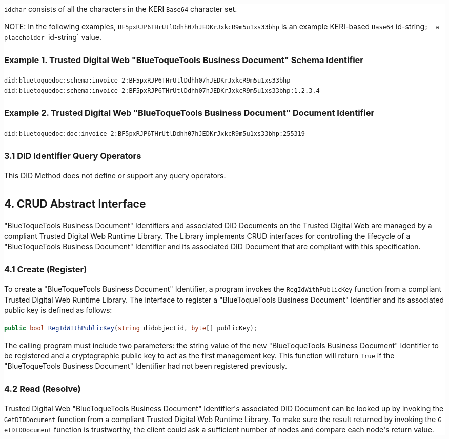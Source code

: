 `idchar` consists of all the characters in the KERI `Base64` character set. 

NOTE: In the following examples, `BF5pxRJP6THrUtlDdhh07hJEDKrJxkcR9m5u1xs33bhp` is an example KERI-based `Base64` id-string`; 
a placeholder `id-string` value.

### Example 1. Trusted Digital Web "BlueToqueTools Business Document" Schema Identifier
```
did:bluetoquedoc:schema:invoice-2:BF5pxRJP6THrUtlDdhh07hJEDKrJxkcR9m5u1xs33bhp
did:bluetoquedoc:schema:invoice-2:BF5pxRJP6THrUtlDdhh07hJEDKrJxkcR9m5u1xs33bhp:1.2.3.4
```
### Example 2. Trusted Digital Web "BlueToqueTools Business Document" Document Identifier
```
did:bluetoquedoc:doc:invoice-2:BF5pxRJP6THrUtlDdhh07hJEDKrJxkcR9m5u1xs33bhp:255319
```
### 3.1 DID Identifier Query Operators

This DID Method does not define or support any query operators.

## 4. CRUD Abstract Interface

"BlueToqueTools Business Document" Identifiers and associated DID Documents on the Trusted Digital Web are managed by a compliant Trusted Digital Web Runtime Library. 
The Library implements CRUD interfaces for controlling the lifecycle of a "BlueToqueTools Business Document" Identifier and its associated DID Document that are compliant with this specification.
 
### 4.1 Create (Register)

To create a "BlueToqueTools Business Document" Identifier, a program invokes the `RegIdWithPublicKey` function from a compliant Trusted Digital Web Runtime Library. 
The interface to register a "BlueToqueTools Business Document" Identifier and its associated public key is defined as follows:
```csharp
public bool RegIdWIthPublicKey(string didobjectid, byte[] publicKey); 
```
The calling program must include two parameters: the string value of the new "BlueToqueTools Business Document" Identifier to be registered and 
a cryptographic public key to act as the first management key. 
This function will return `True` if the "BlueToqueTools Business Document" Identifier had not been registered previously.

### 4.2 Read (Resolve)

Trusted Digital Web "BlueToqueTools Business Document" Identifier's associated DID Document can be looked up by invoking the `GetDIDDocument` function from a compliant Trusted Digital Web Runtime Library. 
To make sure the result returned by invoking the `GetDIDDocument` function is trustworthy, the client could ask a sufficient number of nodes 
and compare each node's return value.
